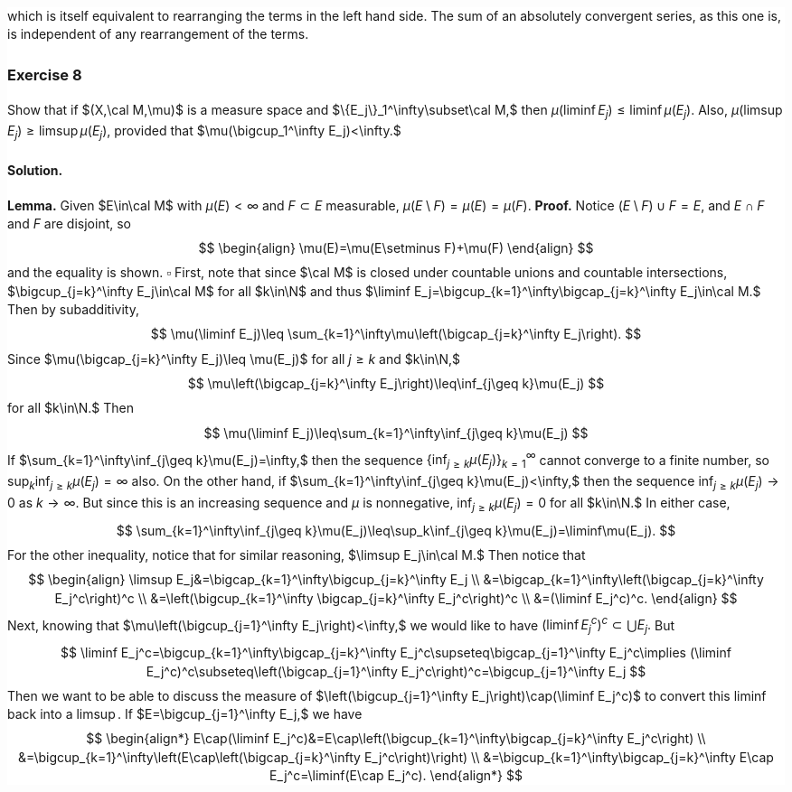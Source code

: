which is itself equivalent to rearranging the terms in the left hand side. The sum of an absolutely convergent series, as this one is, is independent of any rearrangement of the terms.
### Exercise 8
Show that if $(X,\cal M,\mu)$ is a measure space and $\{E_j\}_1^\infty\subset\cal M,$ then $\mu(\liminf E_j)\leq\liminf\mu(E_j).$ Also, $\mu(\limsup E_j)\geq\limsup\mu(E_j),$ provided that $\mu(\bigcup_1^\infty E_j)<\infty.$ 
#### Solution.
**Lemma.** Given $E\in\cal M$ with $\mu(E)<\infty$ and $F\subset E$ measurable, $\mu(E\setminus F)=\mu(E)=\mu(F).$
**Proof.** Notice $(E\setminus F)\cup F=E,$ and $E\cap F$ and $F$ are disjoint, so
$$
\begin{align}
\mu(E)=\mu(E\setminus F)+\mu(F)
\end{align}
$$and the equality is shown. $\square$
First, note that since $\cal M$ is closed under countable unions and countable intersections, $\bigcup_{j=k}^\infty E_j\in\cal M$ for all $k\in\N$ and thus $\liminf E_j=\bigcup_{k=1}^\infty\bigcap_{j=k}^\infty E_j\in\cal M.$ Then by subadditivity,
$$
\mu(\liminf E_j)\leq \sum_{k=1}^\infty\mu\left(\bigcap_{j=k}^\infty E_j\right).
$$
Since $\mu(\bigcap_{j=k}^\infty E_j)\leq \mu(E_j)$ for all $j\geq k$ and $k\in\N,$ 
$$
\mu\left(\bigcap_{j=k}^\infty E_j\right)\leq\inf_{j\geq k}\mu(E_j)
$$
for all $k\in\N.$ Then
$$
\mu(\liminf E_j)\leq\sum_{k=1}^\infty\inf_{j\geq k}\mu(E_j)
$$
If $\sum_{k=1}^\infty\inf_{j\geq k}\mu(E_j)=\infty,$ then the sequence $\{\inf_{j\geq k}\mu(E_j)\}_{k=1}^\infty$ cannot converge to a finite number, so $\sup_k\inf_{j\geq k}\mu(E_j)=\infty$ also. On the other hand, if $\sum_{k=1}^\infty\inf_{j\geq k}\mu(E_j)<\infty,$ then the sequence $\inf_{j\geq k}\mu(E_j)\to0$ as $k\to\infty.$ But since this is an increasing sequence and $\mu$ is nonnegative, $\inf_{j\geq k}\mu(E_j)=0$ for all $k\in\N.$ In either case,
$$
\sum_{k=1}^\infty\inf_{j\geq k}\mu(E_j)\leq\sup_k\inf_{j\geq k}\mu(E_j)=\liminf\mu(E_j).
$$
For the other inequality, notice that for similar reasoning, $\limsup E_j\in\cal M.$ Then notice that 
$$
\begin{align}
	\limsup E_j&=\bigcap_{k=1}^\infty\bigcup_{j=k}^\infty E_j \\
	&=\bigcap_{k=1}^\infty\left(\bigcap_{j=k}^\infty E_j^c\right)^c \\
	&=\left(\bigcup_{k=1}^\infty \bigcap_{j=k}^\infty E_j^c\right)^c \\
	&=(\liminf E_j^c)^c.
\end{align}
$$
Next, knowing that $\mu\left(\bigcup_{j=1}^\infty E_j\right)<\infty,$ we would like to have $(\liminf E_j^c)^c\subset\bigcup E_j.$ But
$$
\liminf E_j^c=\bigcup_{k=1}^\infty\bigcap_{j=k}^\infty E_j^c\supseteq\bigcap_{j=1}^\infty E_j^c\implies (\liminf E_j^c)^c\subseteq\left(\bigcap_{j=1}^\infty E_j^c\right)^c=\bigcup_{j=1}^\infty E_j
$$
Then we want to be able to discuss the measure of $\left(\bigcup_{j=1}^\infty E_j\right)\cap(\liminf E_j^c)$ to convert this $\liminf$ back into a $\limsup.$ If $E=\bigcup_{j=1}^\infty E_j,$ we have 
$$
\begin{align*}
E\cap(\liminf E_j^c)&=E\cap\left(\bigcup_{k=1}^\infty\bigcap_{j=k}^\infty E_j^c\right) \\
&=\bigcup_{k=1}^\infty\left(E\cap\left(\bigcap_{j=k}^\infty E_j^c\right)\right) \\
&=\bigcup_{k=1}^\infty\bigcap_{j=k}^\infty E\cap E_j^c=\liminf(E\cap E_j^c).
\end{align*}
$$